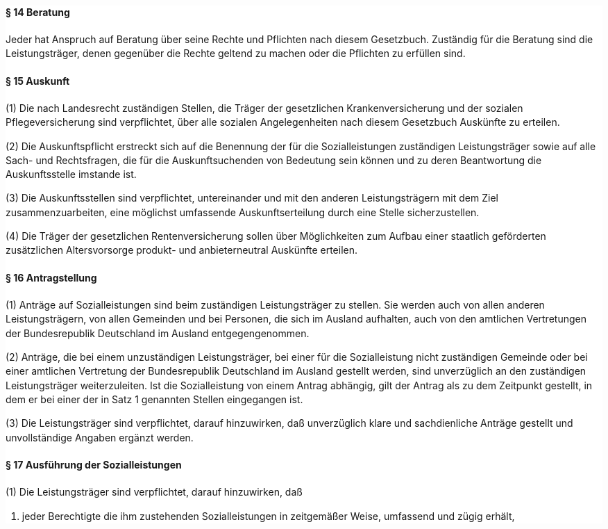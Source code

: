 
#### § 14 Beratung

Jeder hat Anspruch auf Beratung über seine Rechte und Pflichten nach
diesem Gesetzbuch. Zuständig für die Beratung sind die
Leistungsträger, denen gegenüber die Rechte geltend zu machen oder die
Pflichten zu erfüllen sind.


#### § 15 Auskunft

(1) Die nach Landesrecht zuständigen Stellen, die Träger der
gesetzlichen Krankenversicherung und der sozialen Pflegeversicherung
sind verpflichtet, über alle sozialen Angelegenheiten nach diesem
Gesetzbuch Auskünfte zu erteilen.

(2) Die Auskunftspflicht erstreckt sich auf die Benennung der für die
Sozialleistungen zuständigen Leistungsträger sowie auf alle Sach- und
Rechtsfragen, die für die Auskunftsuchenden von Bedeutung sein können
und zu deren Beantwortung die Auskunftsstelle imstande ist.

(3) Die Auskunftsstellen sind verpflichtet, untereinander und mit den
anderen Leistungsträgern mit dem Ziel zusammenzuarbeiten, eine
möglichst umfassende Auskunftserteilung durch eine Stelle
sicherzustellen.

(4) Die Träger der gesetzlichen Rentenversicherung sollen über
Möglichkeiten zum Aufbau einer staatlich geförderten zusätzlichen
Altersvorsorge produkt- und anbieterneutral Auskünfte erteilen.


#### § 16 Antragstellung

(1) Anträge auf Sozialleistungen sind beim zuständigen Leistungsträger
zu stellen. Sie werden auch von allen anderen Leistungsträgern, von
allen Gemeinden und bei Personen, die sich im Ausland aufhalten, auch
von den amtlichen Vertretungen der Bundesrepublik Deutschland im
Ausland entgegengenommen.

(2) Anträge, die bei einem unzuständigen Leistungsträger, bei einer
für die Sozialleistung nicht zuständigen Gemeinde oder bei einer
amtlichen Vertretung der Bundesrepublik Deutschland im Ausland
gestellt werden, sind unverzüglich an den zuständigen Leistungsträger
weiterzuleiten. Ist die Sozialleistung von einem Antrag abhängig, gilt
der Antrag als zu dem Zeitpunkt gestellt, in dem er bei einer der in
Satz 1 genannten Stellen eingegangen ist.

(3) Die Leistungsträger sind verpflichtet, darauf hinzuwirken, daß
unverzüglich klare und sachdienliche Anträge gestellt und
unvollständige Angaben ergänzt werden.


#### § 17 Ausführung der Sozialleistungen

(1) Die Leistungsträger sind verpflichtet, darauf hinzuwirken, daß

1.  jeder Berechtigte die ihm zustehenden Sozialleistungen in zeitgemäßer
    Weise, umfassend und zügig erhält,
